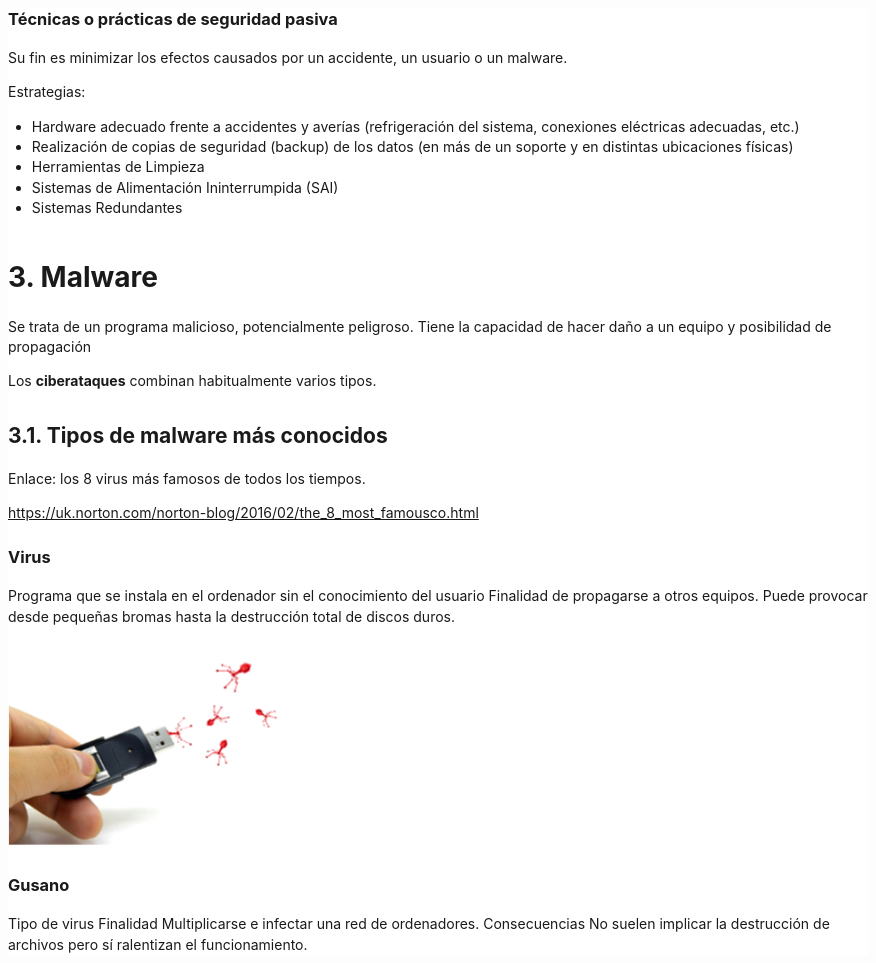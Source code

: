 ### Técnicas o prácticas de seguridad pasiva

Su fin es minimizar los efectos causados por un accidente, un usuario o un malware.

Estrategias:

- Hardware adecuado frente a accidentes y averías (refrigeración del sistema, conexiones eléctricas adecuadas, etc.)
- Realización de copias de seguridad (backup) de los datos (en más de un soporte y en distintas ubicaciones físicas)
- Herramientas de Limpieza
- Sistemas de Alimentación Ininterrumpida (SAI)
- Sistemas Redundantes

# 3. Malware

Se trata de un programa malicioso, potencialmente peligroso. Tiene la capacidad de hacer daño a un equipo y posibilidad de propagación

Los **ciberataques** combinan habitualmente varios tipos.

## 3.1. Tipos de malware más conocidos

Enlace: los 8 virus más famosos de todos los tiempos.

https://uk.norton.com/norton-blog/2016/02/the_8_most_famousco.html

### Virus

Programa que se instala en el ordenador sin el conocimiento del usuario 
Finalidad de propagarse a otros equipos.
Puede provocar  desde pequeñas bromas hasta la destrucción total de discos duros.

![](img/2019-11-23-18-04-26.png)

### Gusano

Tipo de virus
Finalidad 
Multiplicarse e infectar una red de ordenadores. 
Consecuencias
No suelen implicar la destrucción de archivos 
pero sí ralentizan el funcionamiento.
